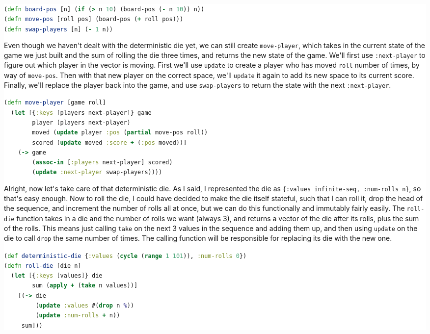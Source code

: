 ```clojure
(defn board-pos [n] (if (> n 10) (board-pos (- n 10)) n))
(defn move-pos [roll pos] (board-pos (+ roll pos)))
(defn swap-players [n] (- 1 n))
```

Even though we haven't dealt with the deterministic die yet, we can still create `move-player`, which takes in the
current state of the game we just built and the sum of rolling the die three times, and returns the new state of the
game. We'll first use `:next-player` to figure out which player in the vector is moving. First we'll use `update` to
create a player who has moved `roll` number of times, by way of `move-pos`. Then with that new player on the correct
space, we'll `update` it again to add its new space to its current score. Finally, we'll replace the player back into
the game, and use `swap-players` to return the state with the next `:next-player`.

```clojure
(defn move-player [game roll]
  (let [{:keys [players next-player]} game
        player (players next-player)
        moved (update player :pos (partial move-pos roll))
        scored (update moved :score + (:pos moved))]
    (-> game
        (assoc-in [:players next-player] scored)
        (update :next-player swap-players))))
```

Alright, now let's take care of that deterministic die. As I said, I represented the die as
`{:values infinite-seq, :num-rolls n}`, so that's easy enough. Now to roll the die, I could have decided to make the
die itself stateful, such that I can roll it, drop the head of the sequence, and increment the number of rolls all at
once, but we can do this functionally and immutably fairly easily. The `roll-die` function takes in a die and the 
number of rolls we want (always 3), and returns a vector of the die after its rolls, plus the sum of the rolls. This
means just calling `take` on the next 3 values in the sequence and adding them up, and then using `update` on the die
to call `drop` the same number of times. The calling function will be responsible for replacing its die with the new
one.

```clojure
(def deterministic-die {:values (cycle (range 1 101)), :num-rolls 0})
(defn roll-die [die n]
  (let [{:keys [values]} die
        sum (apply + (take n values))]
    [(-> die
         (update :values #(drop n %))
         (update :num-rolls + n))
     sum]))
```

